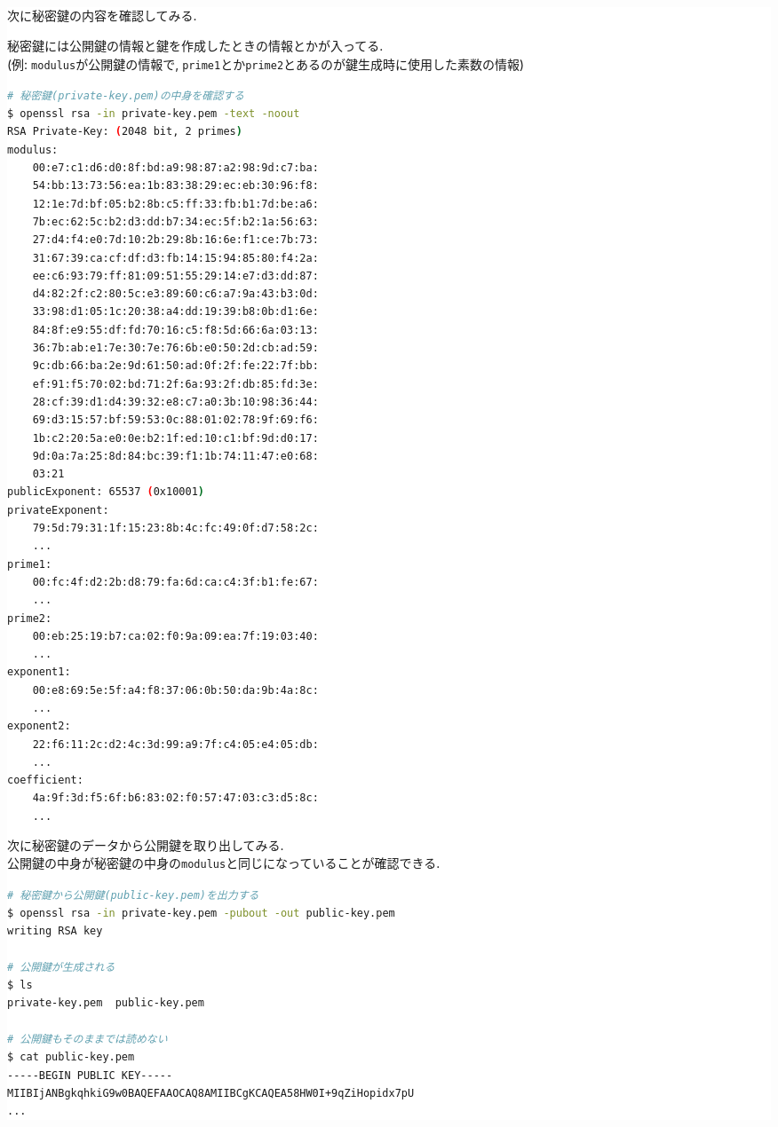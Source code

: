 次に秘密鍵の内容を確認してみる.  

秘密鍵には公開鍵の情報と鍵を作成したときの情報とかが入ってる.  
(例: `modulus`が公開鍵の情報で, `prime1`とか`prime2`とあるのが鍵生成時に使用した素数の情報)  

```bash
# 秘密鍵(private-key.pem)の中身を確認する
$ openssl rsa -in private-key.pem -text -noout
RSA Private-Key: (2048 bit, 2 primes)
modulus:
    00:e7:c1:d6:d0:8f:bd:a9:98:87:a2:98:9d:c7:ba:
    54:bb:13:73:56:ea:1b:83:38:29:ec:eb:30:96:f8:
    12:1e:7d:bf:05:b2:8b:c5:ff:33:fb:b1:7d:be:a6:
    7b:ec:62:5c:b2:d3:dd:b7:34:ec:5f:b2:1a:56:63:
    27:d4:f4:e0:7d:10:2b:29:8b:16:6e:f1:ce:7b:73:
    31:67:39:ca:cf:df:d3:fb:14:15:94:85:80:f4:2a:
    ee:c6:93:79:ff:81:09:51:55:29:14:e7:d3:dd:87:
    d4:82:2f:c2:80:5c:e3:89:60:c6:a7:9a:43:b3:0d:
    33:98:d1:05:1c:20:38:a4:dd:19:39:b8:0b:d1:6e:
    84:8f:e9:55:df:fd:70:16:c5:f8:5d:66:6a:03:13:
    36:7b:ab:e1:7e:30:7e:76:6b:e0:50:2d:cb:ad:59:
    9c:db:66:ba:2e:9d:61:50:ad:0f:2f:fe:22:7f:bb:
    ef:91:f5:70:02:bd:71:2f:6a:93:2f:db:85:fd:3e:
    28:cf:39:d1:d4:39:32:e8:c7:a0:3b:10:98:36:44:
    69:d3:15:57:bf:59:53:0c:88:01:02:78:9f:69:f6:
    1b:c2:20:5a:e0:0e:b2:1f:ed:10:c1:bf:9d:d0:17:
    9d:0a:7a:25:8d:84:bc:39:f1:1b:74:11:47:e0:68:
    03:21
publicExponent: 65537 (0x10001)
privateExponent:
    79:5d:79:31:1f:15:23:8b:4c:fc:49:0f:d7:58:2c:
    ...
prime1:
    00:fc:4f:d2:2b:d8:79:fa:6d:ca:c4:3f:b1:fe:67:
    ...
prime2:
    00:eb:25:19:b7:ca:02:f0:9a:09:ea:7f:19:03:40:
    ...
exponent1:
    00:e8:69:5e:5f:a4:f8:37:06:0b:50:da:9b:4a:8c:
    ...
exponent2:
    22:f6:11:2c:d2:4c:3d:99:a9:7f:c4:05:e4:05:db:
    ...
coefficient:
    4a:9f:3d:f5:6f:b6:83:02:f0:57:47:03:c3:d5:8c:
    ...
```

次に秘密鍵のデータから公開鍵を取り出してみる.  
公開鍵の中身が秘密鍵の中身の`modulus`と同じになっていることが確認できる.  

```bash
# 秘密鍵から公開鍵(public-key.pem)を出力する
$ openssl rsa -in private-key.pem -pubout -out public-key.pem
writing RSA key

# 公開鍵が生成される
$ ls
private-key.pem  public-key.pem

# 公開鍵もそのままでは読めない
$ cat public-key.pem
-----BEGIN PUBLIC KEY-----
MIIBIjANBgkqhkiG9w0BAQEFAAOCAQ8AMIIBCgKCAQEA58HW0I+9qZiHopidx7pU
...
```